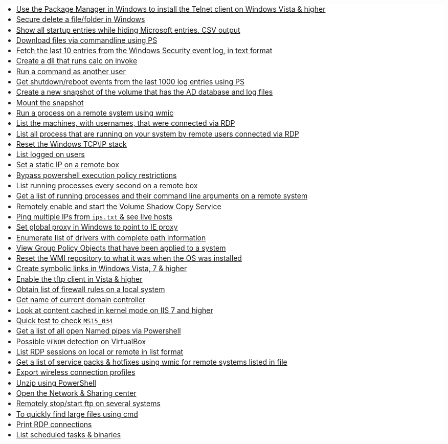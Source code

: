 - [Use the Package Manager in Windows to install the Telnet client on Windows Vista & higher](#use-the-package-manager-in-windows-to-install-the-telnet-client-on-windows-vista--higher)
- [Secure delete a file/folder in Windows](#secure-delete-a-filefolder-in-windows)
- [Show all startup entries while hiding Microsoft entries. CSV output](#show-all-startup-entries-while-hiding-microsoft-entries-csv-output)
- [Download files via commandline using PS](#download-files-via-commandline-using-ps)
- [Fetch the last 10 entries from the Windows Security event log, in text format](#fetch-the-last-10-entries-from-the-windows-security-event-log-in-text-format)
- [Create a dll that runs calc on invoke](#create-a-dll-that-runs-calc-on-invoke)
- [Run a command as another user](#run-a-command-as-another-user)
- [Get shutdown/reboot events from the last 1000 log entries using PS](#get-shutdownreboot-events-from-the-last-1000-log-entries-using-ps)
- [Create a new snapshot of the volume that has the AD database and log files](#create-a-new-snapshot-of-the-volume-that-has-the-ad-database-and-log-files)
- [Mount the snapshot](#mount-the-snapshot)
- [Run a process on a remote system using wmic](#run-a-process-on-a-remote-system-using-wmic)
- [List the machines, with usernames, that were connected via RDP](#list-the-machines-with-usernames-that-were-connected-via-rdp)
- [List all process that are running on your system by remote users connected via RDP](#list-all-process-that-are-running-on-your-system-by-remote-users-connected-via-rdp)
- [Reset the Windows TCP\IP stack](#reset-the-windows-tcpip-stack)
- [List logged on users](#list-logged-on-users)
- [Set a static IP on a remote box](#set-a-static-ip-on-a-remote-box)
- [Bypass powershell execution policy restrictions](#bypass-powershell-execution-policy-restrictions)
- [List running processes every second on a remote box](#list-running-processes-every-second-on-a-remote-box)
- [Get a list of running processes and their command line arguments on a remote system](#get-a-list-of-running-processes-and-their-command-line-arguments-on-a-remote-system)
- [Remotely enable and start the Volume Shadow Copy Service](#remotely-enable-and-start-the-volume-shadow-copy-service)
- [Ping multiple IPs from `ips.txt` & see live hosts](#ping-multiple-ips-from-ipstxt--see-live-hosts)
- [Set global proxy in Windows to point to IE proxy](#set-global-proxy-in-windows-to-point-to-ie-proxy)
- [Enumerate list of drivers with complete path information](#enumerate-list-of-drivers-with-complete-path-information)
- [View Group Policy Objects that have been applied to a system](#view-group-policy-objects-that-have-been-applied-to-a-system)
- [Reset the WMI repository to what it was when the OS was installed](#reset-the-wmi-repository-to-what-it-was-when-the-os-was-installed)
- [Create symbolic links in Windows Vista, 7 & higher](#create-symbolic-links-in-windows-vista-7--higher)
- [Enable the tftp client in Vista & higher](#enable-the-tftp-client-in-vista--higher)
- [Obtain list of firewall rules on a local system](#obtain-list-of-firewall-rules-on-a-local-system)
- [Get name of current domain controller](#get-name-of-current-domain-controller)
- [Look at content cached in kernel mode on IIS 7 and higher](#look-at-content-cached-in-kernel-mode-on-iis-7-and-higher)
- [Quick test to check `MS15_034`](#quick-test-to-check-ms15_034)
- [Get a list of all open Named pipes via Powershell](#get-a-list-of-all-open-named-pipes-via-powershell)
- [Possible `VENOM` detection on VirtualBox](#possible-venom-detection-on-virtualbox)
- [List RDP sessions on local or remote in list format](#list-rdp-sessions-on-local-or-remote-in-list-format)
- [Get a list of service packs & hotfixes using wmic for remote systems listed in file](#get-a-list-of-service-packs--hotfixes-using-wmic-for-remote-systems-listed-in-file)
- [Export wireless connection profiles](#export-wireless-connection-profiles)
- [Unzip using PowerShell](#unzip-using-powershell)
- [Open the Network & Sharing center](#open-the-network--sharing-center)
- [Remotely stop/start ftp on several systems](#remotely-stopstart-ftp-on-several-systems)
- [To quickly find large files using cmd](#to-quickly-find-large-files-using-cmd)
- [Print RDP connections](#print-rdp-connections)
- [List scheduled tasks & binaries](#list-scheduled-tasks--binaries)